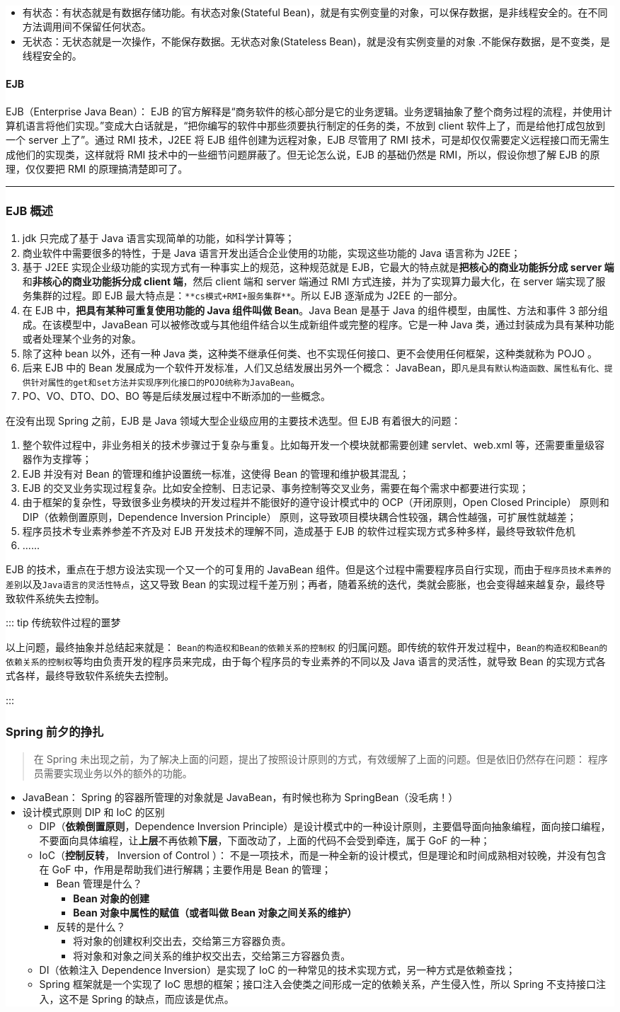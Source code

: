 - 有状态：有状态就是有数据存储功能。有状态对象(Stateful Bean)，就是有实例变量的对象，可以保存数据，是非线程安全的。在不同方法调用间不保留任何状态。
- 无状态：无状态就是一次操作，不能保存数据。无状态对象(Stateless Bean)，就是没有实例变量的对象 .不能保存数据，是不变类，是线程安全的。

#### EJB

EJB（Enterprise Java Bean）： EJB 的官方解释是“商务软件的核心部分是它的业务逻辑。业务逻辑抽象了整个商务过程的流程，并使用计算机语言将他们实现。”变成大白话就是，“把你编写的软件中那些须要执行制定的任务的类，不放到 client 软件上了，而是给他打成包放到一个 server 上了”。通过 RMI 技术，J2EE 将 EJB 组件创建为远程对象，EJB 尽管用了 RMI 技术，可是却仅仅需要定义远程接口而无需生成他们的实现类，这样就将 RMI 技术中的一些细节问题屏蔽了。但无论怎么说，EJB 的基础仍然是 RMI，所以，假设你想了解 EJB 的原理，仅仅要把 RMI 的原理搞清楚即可了。

---

### EJB 概述

1. jdk 只完成了基于 Java 语言实现简单的功能，如科学计算等；
2. 商业软件中需要很多的特性，于是 Java 语言开发出适合企业使用的功能，实现这些功能的 Java 语言称为 J2EE；
3. 基于 J2EE 实现企业级功能的实现方式有一种事实上的规范，这种规范就是 EJB，它最大的特点就是**把核心的商业功能拆分成 server 端**和**非核心的商业功能拆分成 client 端**，然后 client 端和 server 端通过 RMI 方式连接，并为了实现算力最大化，在 server 端实现了服务集群的过程。即 EJB 最大特点是：`**cs模式+RMI+服务集群**`。所以 EJB 逐渐成为 J2EE 的一部分。
4. 在 EJB 中，**把具有某种可重复使用功能的 Java 组件叫做 Bean**。Java Bean 是基于 Java 的组件模型，由属性、方法和事件 3 部分组成。在该模型中，JavaBean 可以被修改或与其他组件结合以生成新组件或完整的程序。它是一种 Java 类，通过封装成为具有某种功能或者处理某个业务的对象。
5. 除了这种 bean 以外，还有一种 Java 类，这种类不继承任何类、也不实现任何接口、更不会使用任何框架，这种类就称为 POJO 。
6. 后来 EJB 中的 Bean 发展成为一个软件开发标准，人们又总结发展出另外一个概念： JavaBean，即`凡是具有默认构造函数、属性私有化、提供针对属性的get和set方法并实现序列化接口的POJO统称为JavaBean`。
7. PO、VO、DTO、DO、BO 等是后续发展过程中不断添加的一些概念。

在没有出现 Spring 之前，EJB 是 Java 领域大型企业级应用的主要技术选型。但 EJB 有着很大的问题：

1. 整个软件过程中，非业务相关的技术步骤过于复杂与重复。比如每开发一个模块就都需要创建 servlet、web.xml 等，还需要重量级容器作为支撑等；
2. EJB 并没有对 Bean 的管理和维护设置统一标准，这使得 Bean 的管理和维护极其混乱；
3. EJB 的交叉业务实现过程复杂。比如安全控制、日志记录、事务控制等交叉业务，需要在每个需求中都要进行实现；
4. 由于框架的复杂性，导致很多业务模块的开发过程并不能很好的遵守设计模式中的 OCP（开闭原则，Open Closed Principle） 原则和 DIP（依赖倒置原则，Dependence Inversion Principle） 原则，这导致项目模块耦合性较强，耦合性越强，可扩展性就越差；
5. 程序员技术专业素养参差不齐及对 EJB 开发技术的理解不同，造成基于 EJB 的软件过程实现方式多种多样，最终导致软件危机
6. ......

EJB 的技术，重点在于想方设法实现一个又一个的可复用的 JavaBean 组件。但是这个过程中需要程序员自行实现，而由于`程序员技术素养的差别`以及`Java语言的灵活性特点`，这又导致 Bean 的实现过程千差万别；再者，随着系统的迭代，类就会膨胀，也会变得越来越复杂，最终导致软件系统失去控制。

::: tip 传统软件过程的噩梦

以上问题，最终抽象并总结起来就是： `Bean的构造权和Bean的依赖关系的控制权` 的归属问题。即传统的软件开发过程中，`Bean的构造权和Bean的依赖关系的控制权`等均由负责开发的程序员来完成，由于每个程序员的专业素养的不同以及 Java 语言的灵活性，就导致 Bean 的实现方式各式各样，最终导致软件系统失去控制。

:::

### Spring 前夕的挣扎

> 在 Spring 未出现之前，为了解决上面的问题，提出了按照设计原则的方式，有效缓解了上面的问题。但是依旧仍然存在问题： 程序员需要实现业务以外的额外的功能。

- JavaBean： Spring 的容器所管理的对象就是 JavaBean，有时候也称为 SpringBean（没毛病！）
- 设计模式原则 DIP 和 IoC 的区别
  - DIP（**依赖倒置原则**，Dependence Inversion Principle）是设计模式中的一种设计原则，主要倡导面向抽象编程，面向接口编程，不要面向具体编程，让**上层**不再依赖**下层**，下面改动了，上面的代码不会受到牵连，属于 GoF 的一种；
  - IoC（**控制反转**， Inversion of Control ）： 不是一项技术，而是一种全新的设计模式，但是理论和时间成熟相对较晚，并没有包含在 GoF 中，作用是帮助我们进行解耦；主要作用是 Bean 的管理；
    - Bean 管理是什么？
      - **Bean 对象的创建**
      - **Bean 对象中属性的赋值（或者叫做 Bean 对象之间关系的维护）**
    - 反转的是什么？
      - 将对象的创建权利交出去，交给第三方容器负责。
      - 将对象和对象之间关系的维护权交出去，交给第三方容器负责。
  - DI（依赖注入 Dependence Inversion）是实现了 IoC 的一种常见的技术实现方式，另一种方式是依赖查找；
  - Spring 框架就是一个实现了 IoC 思想的框架；接口注入会使类之间形成一定的依赖关系，产生侵入性，所以 Spring 不支持接口注入，这不是 Spring 的缺点，而应该是优点。
